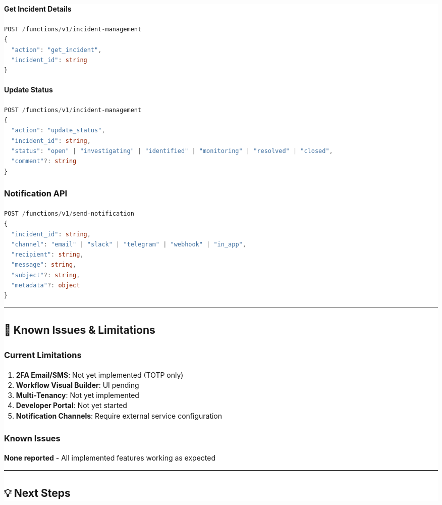 #### Get Incident Details
```typescript
POST /functions/v1/incident-management
{
  "action": "get_incident",
  "incident_id": string
}
```

#### Update Status
```typescript
POST /functions/v1/incident-management
{
  "action": "update_status",
  "incident_id": string,
  "status": "open" | "investigating" | "identified" | "monitoring" | "resolved" | "closed",
  "comment"?: string
}
```

### Notification API

```typescript
POST /functions/v1/send-notification
{
  "incident_id": string,
  "channel": "email" | "slack" | "telegram" | "webhook" | "in_app",
  "recipient": string,
  "message": string,
  "subject"?: string,
  "metadata"?: object
}
```

---

## 🐛 Known Issues & Limitations

### Current Limitations

1. **2FA Email/SMS**: Not yet implemented (TOTP only)
2. **Workflow Visual Builder**: UI pending
3. **Multi-Tenancy**: Not yet implemented
4. **Developer Portal**: Not yet started
5. **Notification Channels**: Require external service configuration

### Known Issues

**None reported** - All implemented features working as expected

---

## 💡 Next Steps
